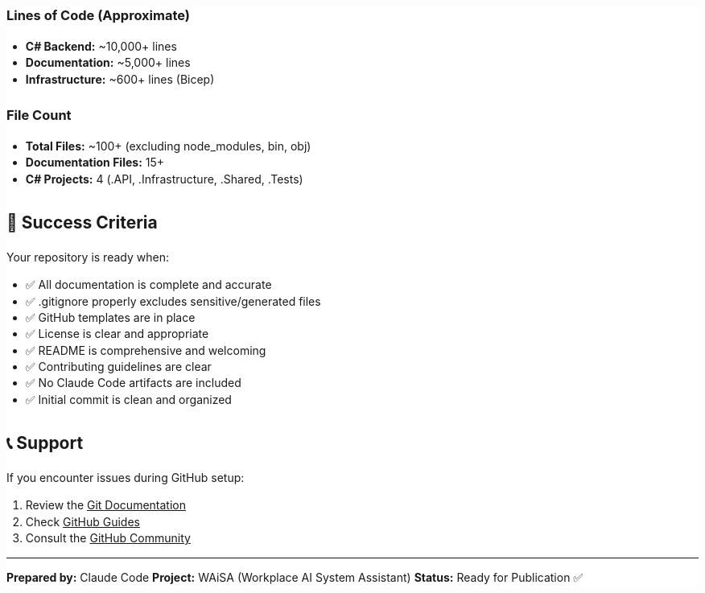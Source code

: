 ### Lines of Code (Approximate)
- **C# Backend:** ~10,000+ lines
- **Documentation:** ~5,000+ lines
- **Infrastructure:** ~600+ lines (Bicep)

### File Count
- **Total Files:** ~100+ (excluding node_modules, bin, obj)
- **Documentation Files:** 15+
- **C# Projects:** 4 (.API, .Infrastructure, .Shared, .Tests)

## 🎉 Success Criteria

Your repository is ready when:

- ✅ All documentation is complete and accurate
- ✅ .gitignore properly excludes sensitive/generated files
- ✅ GitHub templates are in place
- ✅ License is clear and appropriate
- ✅ README is comprehensive and welcoming
- ✅ Contributing guidelines are clear
- ✅ No Claude Code artifacts are included
- ✅ Initial commit is clean and organized

## 📞 Support

If you encounter issues during GitHub setup:

1. Review the [Git Documentation](https://git-scm.com/doc)
2. Check [GitHub Guides](https://guides.github.com/)
3. Consult the [GitHub Community](https://github.community/)

---

**Prepared by:** Claude Code
**Project:** WAiSA (Workplace AI System Assistant)
**Status:** Ready for Publication ✅
